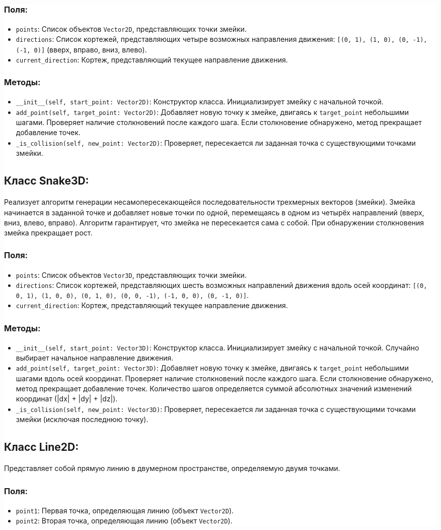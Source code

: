 ### Поля:

* `points`: Список объектов `Vector2D`, представляющих точки змейки.
* `directions`: Список кортежей, представляющих четыре возможных направления движения: `[(0, 1), (1, 0), (0, -1), (-1, 0)]` (вверх, вправо, вниз, влево).
* `current_direction`: Кортеж, представляющий текущее направление движения.

### Методы:

* `__init__(self, start_point: Vector2D)`: Конструктор класса. Инициализирует змейку с начальной точкой.
* `add_point(self, target_point: Vector2D)`: Добавляет новую точку к змейке, двигаясь к `target_point` небольшими шагами. Проверяет наличие столкновений после каждого шага. Если столкновение обнаружено, метод прекращает добавление точек.
* `_is_collision(self, new_point: Vector2D)`: Проверяет, пересекается ли заданная точка с существующими точками змейки.

## Класс Snake3D:
Реализует алгоритм генерации несамопересекающейся последовательности трехмерных векторов (змейки). 
Змейка начинается в заданной точке и добавляет новые точки по одной, перемещаясь в одном из четырёх направлений (вверх, вниз, влево, вправо). 
Алгоритм гарантирует, что змейка не пересекается сама с собой. При обнаружении столкновения змейка прекращает рост.

### Поля:

* `points`: Список объектов `Vector3D`, представляющих точки змейки.
* `directions`: Список кортежей, представляющих шесть возможных направлений движения вдоль осей координат: `[(0, 0, 1), (1, 0, 0), (0, 1, 0), (0, 0, -1), (-1, 0, 0), (0, -1, 0)]`.
* `current_direction`: Кортеж, представляющий текущее направление движения.

### Методы:

* `__init__(self, start_point: Vector3D)`: Конструктор класса. Инициализирует змейку с начальной точкой.  Случайно выбирает начальное направление движения.
* `add_point(self, target_point: Vector3D)`: Добавляет новую точку к змейке, двигаясь к `target_point` небольшими шагами вдоль осей координат.  Проверяет наличие столкновений после каждого шага. Если столкновение обнаружено, метод прекращает добавление точек.  Количество шагов определяется суммой абсолютных значений изменений координат (|dx| + |dy| + |dz|).
* `_is_collision(self, new_point: Vector3D)`: Проверяет, пересекается ли заданная точка с существующими точками змейки (исключая последнюю точку).

## Класс Line2D:

Представляет собой прямую линию в двумерном пространстве, определяемую двумя точками.

### Поля:

* `point1`: Первая точка, определяющая линию (объект `Vector2D`).
* `point2`: Вторая точка, определяющая линию (объект `Vector2D`).
